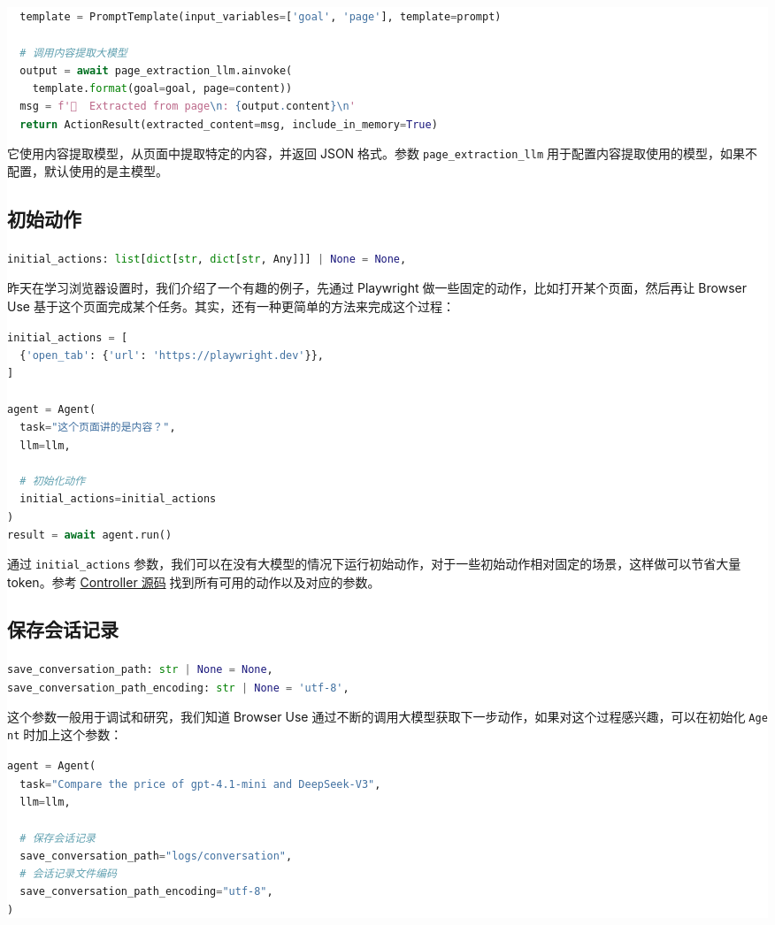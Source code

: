 ```python
  template = PromptTemplate(input_variables=['goal', 'page'], template=prompt)

  # 调用内容提取大模型
  output = await page_extraction_llm.ainvoke(
    template.format(goal=goal, page=content))
  msg = f'📄  Extracted from page\n: {output.content}\n'
  return ActionResult(extracted_content=msg, include_in_memory=True)
```

它使用内容提取模型，从页面中提取特定的内容，并返回 JSON 格式。参数 `page_extraction_llm` 用于配置内容提取使用的模型，如果不配置，默认使用的是主模型。

## 初始动作

```python
initial_actions: list[dict[str, dict[str, Any]]] | None = None,
```

昨天在学习浏览器设置时，我们介绍了一个有趣的例子，先通过 Playwright 做一些固定的动作，比如打开某个页面，然后再让 Browser Use 基于这个页面完成某个任务。其实，还有一种更简单的方法来完成这个过程：

```python
initial_actions = [
  {'open_tab': {'url': 'https://playwright.dev'}},
]

agent = Agent(
  task="这个页面讲的是内容？",
  llm=llm,

  # 初始化动作
  initial_actions=initial_actions
)
result = await agent.run()
```

通过 `initial_actions` 参数，我们可以在没有大模型的情况下运行初始动作，对于一些初始动作相对固定的场景，这样做可以节省大量 token。参考 [Controller 源码](https://github.com/browser-use/browser-use/blob/main/browser_use/controller/service.py) 找到所有可用的动作以及对应的参数。

## 保存会话记录

```python
save_conversation_path: str | None = None,
save_conversation_path_encoding: str | None = 'utf-8',
```

这个参数一般用于调试和研究，我们知道 Browser Use 通过不断的调用大模型获取下一步动作，如果对这个过程感兴趣，可以在初始化 `Agent` 时加上这个参数：

```python
agent = Agent(
  task="Compare the price of gpt-4.1-mini and DeepSeek-V3",
  llm=llm,

  # 保存会话记录
  save_conversation_path="logs/conversation",
  # 会话记录文件编码
  save_conversation_path_encoding="utf-8",
)
```
